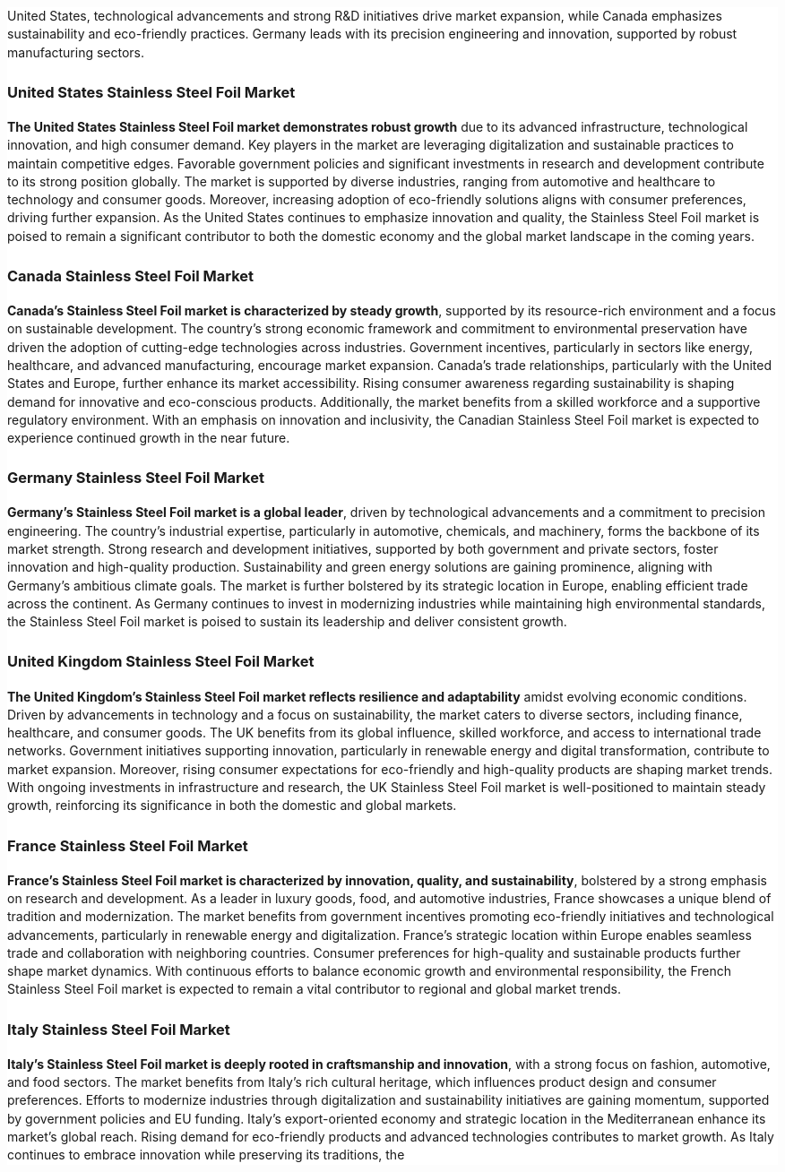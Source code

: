 United States, technological advancements and strong R&amp;D initiatives drive market expansion, while Canada emphasizes sustainability and eco-friendly practices. Germany leads with its precision engineering and innovation, supported by robust manufacturing sectors.</span></em></p></blockquote><h3><strong>United States Stainless Steel Foil Market</strong></h3><p><strong>The United States Stainless Steel Foil market demonstrates robust growth</strong> due to its advanced infrastructure, technological innovation, and high consumer demand. Key players in the market are leveraging digitalization and sustainable practices to maintain competitive edges. Favorable government policies and significant investments in research and development contribute to its strong position globally. The market is supported by diverse industries, ranging from automotive and healthcare to technology and consumer goods. Moreover, increasing adoption of eco-friendly solutions aligns with consumer preferences, driving further expansion. As the United States continues to emphasize innovation and quality, the Stainless Steel Foil market is poised to remain a significant contributor to both the domestic economy and the global market landscape in the coming years.</p><h3><strong>Canada Stainless Steel Foil Market</strong></h3><p><strong>Canada&rsquo;s Stainless Steel Foil market is characterized by steady growth</strong>, supported by its resource-rich environment and a focus on sustainable development. The country&rsquo;s strong economic framework and commitment to environmental preservation have driven the adoption of cutting-edge technologies across industries. Government incentives, particularly in sectors like energy, healthcare, and advanced manufacturing, encourage market expansion. Canada&rsquo;s trade relationships, particularly with the United States and Europe, further enhance its market accessibility. Rising consumer awareness regarding sustainability is shaping demand for innovative and eco-conscious products. Additionally, the market benefits from a skilled workforce and a supportive regulatory environment. With an emphasis on innovation and inclusivity, the Canadian Stainless Steel Foil market is expected to experience continued growth in the near future.</p><h3><strong>Germany Stainless Steel Foil Market</strong></h3><p><strong>Germany&rsquo;s Stainless Steel Foil market is a global leader</strong>, driven by technological advancements and a commitment to precision engineering. The country&rsquo;s industrial expertise, particularly in automotive, chemicals, and machinery, forms the backbone of its market strength. Strong research and development initiatives, supported by both government and private sectors, foster innovation and high-quality production. Sustainability and green energy solutions are gaining prominence, aligning with Germany&rsquo;s ambitious climate goals. The market is further bolstered by its strategic location in Europe, enabling efficient trade across the continent. As Germany continues to invest in modernizing industries while maintaining high environmental standards, the Stainless Steel Foil market is poised to sustain its leadership and deliver consistent growth.</p><h3><strong>United Kingdom Stainless Steel Foil Market</strong></h3><p><strong>The United Kingdom&rsquo;s Stainless Steel Foil market reflects resilience and adaptability</strong> amidst evolving economic conditions. Driven by advancements in technology and a focus on sustainability, the market caters to diverse sectors, including finance, healthcare, and consumer goods. The UK benefits from its global influence, skilled workforce, and access to international trade networks. Government initiatives supporting innovation, particularly in renewable energy and digital transformation, contribute to market expansion. Moreover, rising consumer expectations for eco-friendly and high-quality products are shaping market trends. With ongoing investments in infrastructure and research, the UK Stainless Steel Foil market is well-positioned to maintain steady growth, reinforcing its significance in both the domestic and global markets.</p><h3><strong>France Stainless Steel Foil Market</strong></h3><p><strong>France&rsquo;s Stainless Steel Foil market is characterized by innovation, quality, and sustainability</strong>, bolstered by a strong emphasis on research and development. As a leader in luxury goods, food, and automotive industries, France showcases a unique blend of tradition and modernization. The market benefits from government incentives promoting eco-friendly initiatives and technological advancements, particularly in renewable energy and digitalization. France&rsquo;s strategic location within Europe enables seamless trade and collaboration with neighboring countries. Consumer preferences for high-quality and sustainable products further shape market dynamics. With continuous efforts to balance economic growth and environmental responsibility, the French Stainless Steel Foil market is expected to remain a vital contributor to regional and global market trends.</p><h3><strong>Italy Stainless Steel Foil Market</strong></h3><p><strong>Italy&rsquo;s Stainless Steel Foil market is deeply rooted in craftsmanship and innovation</strong>, with a strong focus on fashion, automotive, and food sectors. The market benefits from Italy&rsquo;s rich cultural heritage, which influences product design and consumer preferences. Efforts to modernize industries through digitalization and sustainability initiatives are gaining momentum, supported by government policies and EU funding. Italy&rsquo;s export-oriented economy and strategic location in the Mediterranean enhance its market&rsquo;s global reach. Rising demand for eco-friendly products and advanced technologies contributes to market growth. As Italy continues to embrace innovation while preserving its traditions, the